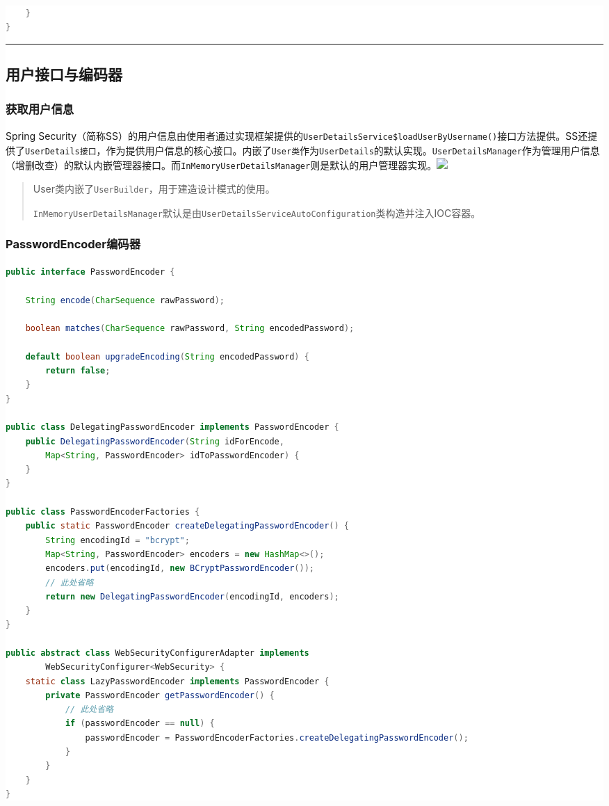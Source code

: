 ```java
    }
}
```

---

## 用户接口与编码器

### 获取用户信息

Spring Security（简称SS）的用户信息由使用者通过实现框架提供的`UserDetailsService$loadUserByUsername()`接口方法提供。SS还提供了`UserDetails接口`，作为提供用户信息的核心接口。内嵌了`User类`作为`UserDetails`的默认实现。`UserDetailsManager`作为管理用户信息（增删改查）的默认内嵌管理器接口。而`InMemoryUserDetailsManager`则是默认的用户管理器实现。![](https://image.leejay.top/FkHsFi8_iqAaYOZ9nXECDTbk8L0d)

> User类内嵌了`UserBuilder`，用于建造设计模式的使用。
>
> `InMemoryUserDetailsManager`默认是由`UserDetailsServiceAutoConfiguration`类构造并注入IOC容器。

### PasswordEncoder编码器

```java
public interface PasswordEncoder {
    
    String encode(CharSequence rawPassword);
    
    boolean matches(CharSequence rawPassword, String encodedPassword);
    
    default boolean upgradeEncoding(String encodedPassword) {
		return false;
	}
}

public class DelegatingPasswordEncoder implements PasswordEncoder {
    public DelegatingPasswordEncoder(String idForEncode,
		Map<String, PasswordEncoder> idToPasswordEncoder) {
    }
}

public class PasswordEncoderFactories {
    public static PasswordEncoder createDelegatingPasswordEncoder() {
    	String encodingId = "bcrypt";
		Map<String, PasswordEncoder> encoders = new HashMap<>();
		encoders.put(encodingId, new BCryptPasswordEncoder());
        // 此处省略
        return new DelegatingPasswordEncoder(encodingId, encoders);
    }
}

public abstract class WebSecurityConfigurerAdapter implements
		WebSecurityConfigurer<WebSecurity> {
    static class LazyPasswordEncoder implements PasswordEncoder {
        private PasswordEncoder getPasswordEncoder() {
			// 此处省略
			if (passwordEncoder == null) {
				passwordEncoder = PasswordEncoderFactories.createDelegatingPasswordEncoder();
			}
		}
    }
}
```
